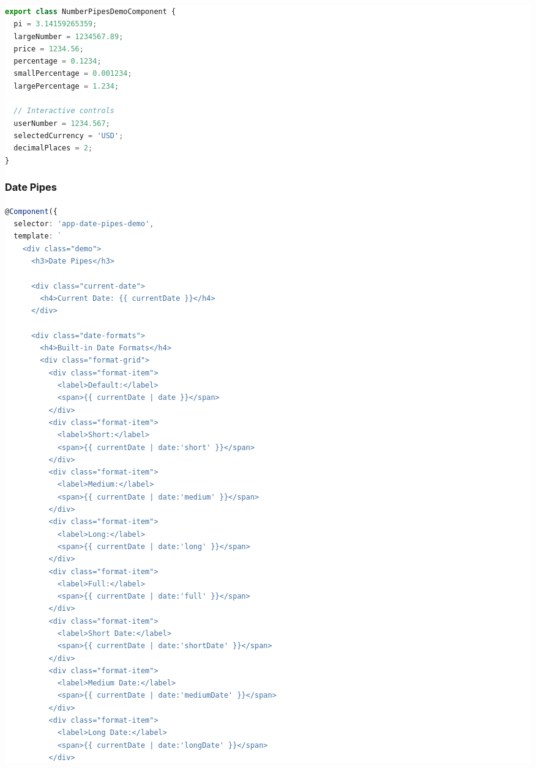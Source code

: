 ```typescript
export class NumberPipesDemoComponent {
  pi = 3.14159265359;
  largeNumber = 1234567.89;
  price = 1234.56;
  percentage = 0.1234;
  smallPercentage = 0.001234;
  largePercentage = 1.234;
  
  // Interactive controls
  userNumber = 1234.567;
  selectedCurrency = 'USD';
  decimalPlaces = 2;
}
```

### Date Pipes

```typescript
@Component({
  selector: 'app-date-pipes-demo',
  template: `
    <div class="demo">
      <h3>Date Pipes</h3>
      
      <div class="current-date">
        <h4>Current Date: {{ currentDate }}</h4>
      </div>
      
      <div class="date-formats">
        <h4>Built-in Date Formats</h4>
        <div class="format-grid">
          <div class="format-item">
            <label>Default:</label>
            <span>{{ currentDate | date }}</span>
          </div>
          <div class="format-item">
            <label>Short:</label>
            <span>{{ currentDate | date:'short' }}</span>
          </div>
          <div class="format-item">
            <label>Medium:</label>
            <span>{{ currentDate | date:'medium' }}</span>
          </div>
          <div class="format-item">
            <label>Long:</label>
            <span>{{ currentDate | date:'long' }}</span>
          </div>
          <div class="format-item">
            <label>Full:</label>
            <span>{{ currentDate | date:'full' }}</span>
          </div>
          <div class="format-item">
            <label>Short Date:</label>
            <span>{{ currentDate | date:'shortDate' }}</span>
          </div>
          <div class="format-item">
            <label>Medium Date:</label>
            <span>{{ currentDate | date:'mediumDate' }}</span>
          </div>
          <div class="format-item">
            <label>Long Date:</label>
            <span>{{ currentDate | date:'longDate' }}</span>
          </div>
```